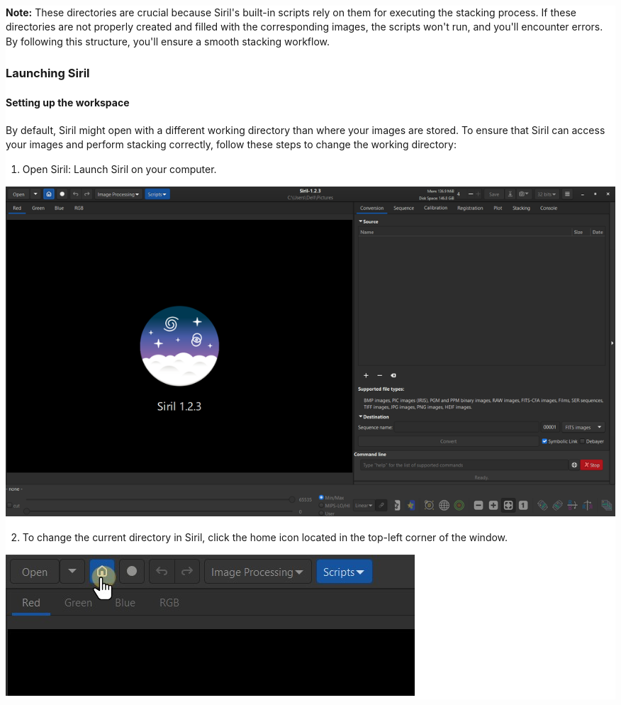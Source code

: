 **Note:** These directories are crucial because Siril's built-in scripts rely on them for executing the stacking process. If these directories are not properly created and filled with the corresponding images, the scripts won't run, and you'll encounter errors. By following this structure, you'll ensure a smooth stacking workflow.
  
### Launching Siril
  
#### Setting up the workspace
  
By default, Siril might open with a different working directory than where your images are stored. To ensure that Siril can access your images and perform stacking correctly, follow these steps to change the working directory:
  
1. Open Siril: Launch Siril on your computer.
  
![](./images/four.png )
  
  
2. To change the current directory in Siril, click the home icon located in the top-left corner of the window.
  
![](./images/five~2.png )
  